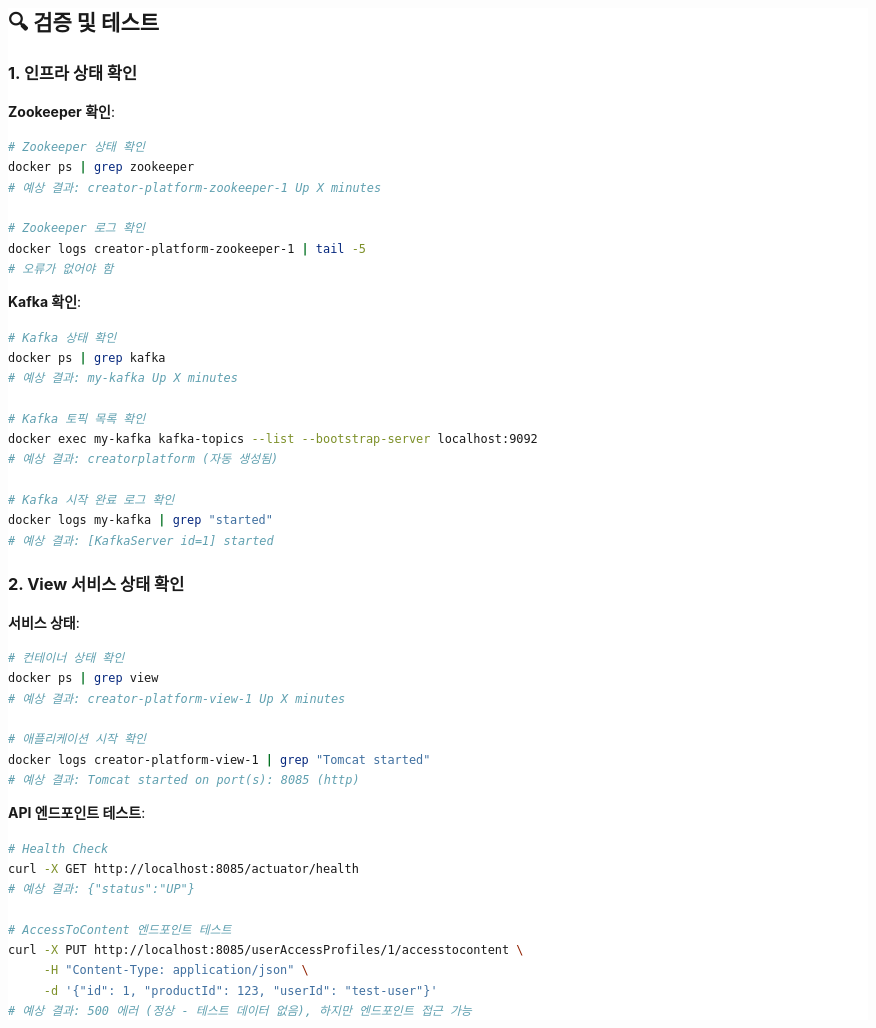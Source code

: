 ## 🔍 **검증 및 테스트**

### **1. 인프라 상태 확인**

**Zookeeper 확인**:
```bash
# Zookeeper 상태 확인
docker ps | grep zookeeper
# 예상 결과: creator-platform-zookeeper-1 Up X minutes

# Zookeeper 로그 확인
docker logs creator-platform-zookeeper-1 | tail -5
# 오류가 없어야 함
```

**Kafka 확인**:
```bash
# Kafka 상태 확인
docker ps | grep kafka
# 예상 결과: my-kafka Up X minutes

# Kafka 토픽 목록 확인
docker exec my-kafka kafka-topics --list --bootstrap-server localhost:9092
# 예상 결과: creatorplatform (자동 생성됨)

# Kafka 시작 완료 로그 확인
docker logs my-kafka | grep "started"
# 예상 결과: [KafkaServer id=1] started
```

### **2. View 서비스 상태 확인**

**서비스 상태**:
```bash
# 컨테이너 상태 확인
docker ps | grep view
# 예상 결과: creator-platform-view-1 Up X minutes

# 애플리케이션 시작 확인
docker logs creator-platform-view-1 | grep "Tomcat started"
# 예상 결과: Tomcat started on port(s): 8085 (http)
```

**API 엔드포인트 테스트**:
```bash
# Health Check
curl -X GET http://localhost:8085/actuator/health
# 예상 결과: {"status":"UP"}

# AccessToContent 엔드포인트 테스트
curl -X PUT http://localhost:8085/userAccessProfiles/1/accesstocontent \
     -H "Content-Type: application/json" \
     -d '{"id": 1, "productId": 123, "userId": "test-user"}'
# 예상 결과: 500 에러 (정상 - 테스트 데이터 없음), 하지만 엔드포인트 접근 가능
```
